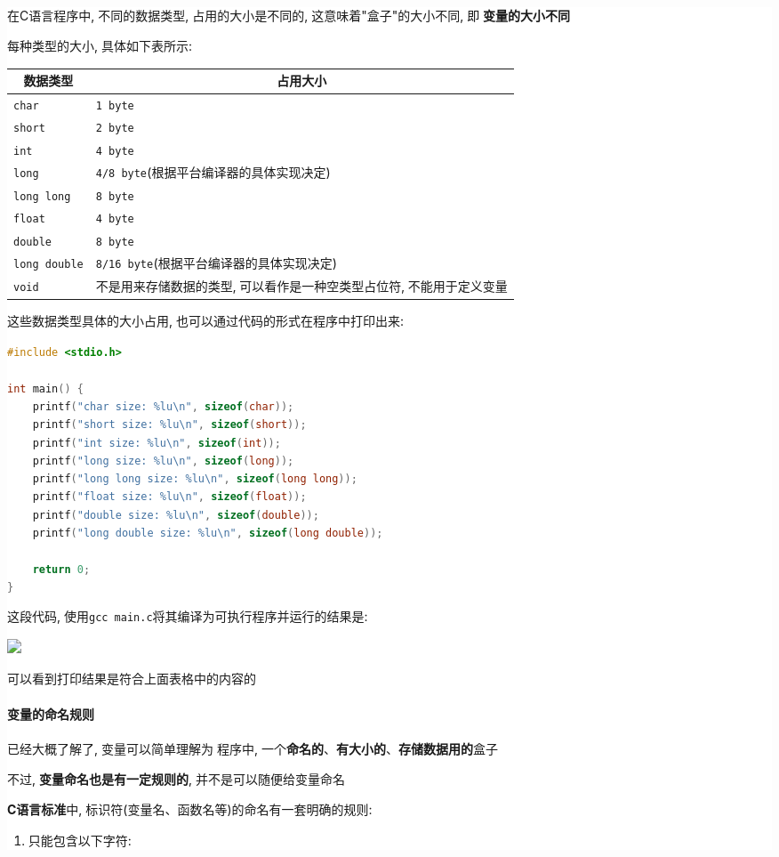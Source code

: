 在C语言程序中, 不同的数据类型, 占用的大小是不同的, 这意味着"盒子"的大小不同, 即 **变量的大小不同**

每种类型的大小, 具体如下表所示:

| 数据类型      | 占用大小                                                     |
| ------------- | ------------------------------------------------------------ |
| `char`        | `1 byte`                                                     |
| `short`       | `2 byte`                                                     |
| `int`         | `4 byte`                                                     |
| `long`        | `4/8 byte`(根据平台编译器的具体实现决定)                     |
| `long long`   | `8 byte`                                                     |
| `float`       | `4 byte`                                                     |
| `double`      | `8 byte`                                                     |
| `long double` | `8/16 byte`(根据平台编译器的具体实现决定)                    |
| `void`        | 不是用来存储数据的类型, 可以看作是一种空类型占位符, 不能用于定义变量 |

这些数据类型具体的大小占用, 也可以通过代码的形式在程序中打印出来:

```c
#include <stdio.h>

int main() {
    printf("char size: %lu\n", sizeof(char));
    printf("short size: %lu\n", sizeof(short));
    printf("int size: %lu\n", sizeof(int));
    printf("long size: %lu\n", sizeof(long));
    printf("long long size: %lu\n", sizeof(long long));
    printf("float size: %lu\n", sizeof(float));
    printf("double size: %lu\n", sizeof(double));
    printf("long double size: %lu\n", sizeof(long double));

    return 0;
}
```

这段代码, 使用`gcc main.c`将其编译为可执行程序并运行的结果是:

![](https://humid1ch.oss-cn-shanghai.aliyuncs.com/20250723142207207.webp)

可以看到打印结果是符合上面表格中的内容的

#### 变量的命名规则

已经大概了解了, 变量可以简单理解为 程序中, 一个**命名的**、**有大小的**、**存储数据用的**盒子

不过, **变量命名也是有一定规则的**, 并不是可以随便给变量命名

**C语言标准**中, 标识符(变量名、函数名等)的命名有一套明确的规则:

1. 只能包含以下字符:
